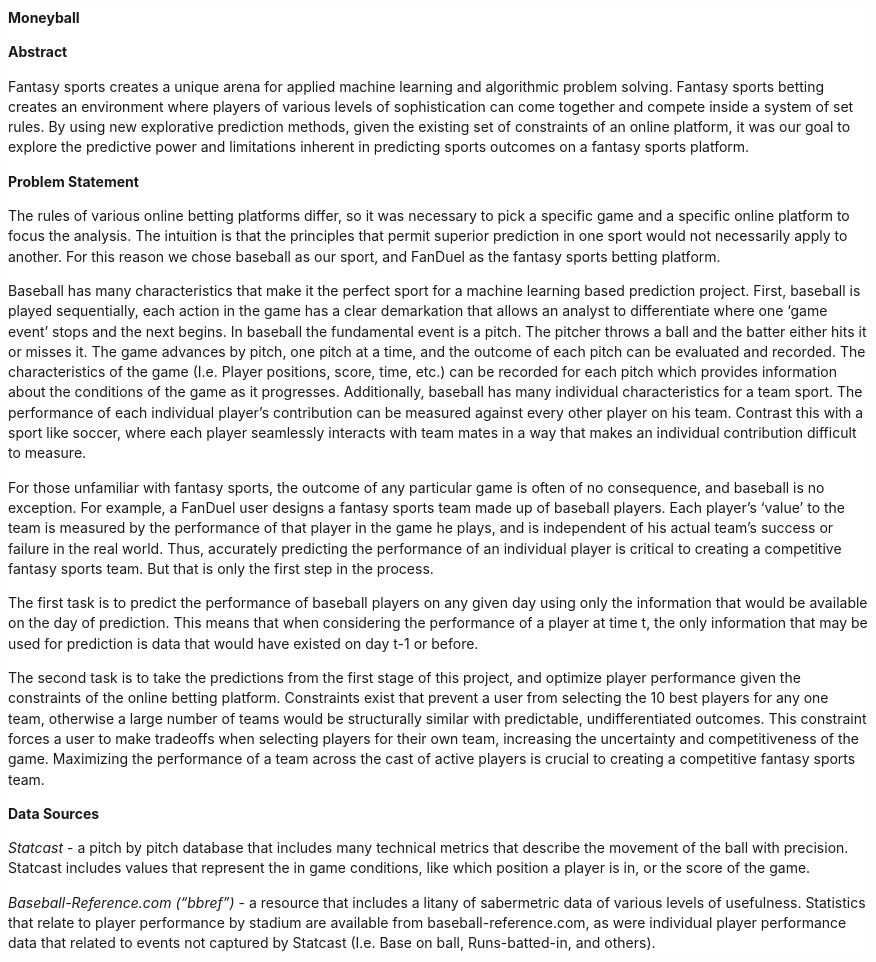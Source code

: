 **Moneyball**

**Abstract**

Fantasy sports creates a unique arena for applied machine learning and algorithmic problem solving.  Fantasy sports betting creates an environment where players of various levels of sophistication can come together and compete inside a system of set rules.  By using new explorative prediction methods, given the existing set of constraints of an online platform, it was our goal to explore the predictive power and limitations inherent in predicting sports outcomes on a fantasy sports platform.

**Problem Statement**

The rules of various online betting platforms differ, so it was necessary to pick a specific game and a specific online platform to focus the analysis.  The intuition is that the principles that permit superior prediction in one sport would not necessarily apply to another.  For this reason we chose baseball as our sport, and FanDuel as the fantasy sports betting platform.  

Baseball has many characteristics that make it the perfect sport for a machine learning based prediction project.  First, baseball is played sequentially, each action in the game has a clear demarkation that allows an analyst to differentiate where one ‘game event’ stops and the next begins.  In baseball the fundamental event is a pitch.  The pitcher throws a ball and the batter either hits it or misses it.  The game advances by pitch, one pitch at a time, and the outcome of each pitch can be evaluated and recorded.  The characteristics of the game (I.e. Player positions, score, time, etc.) can be recorded for each pitch which provides information about the conditions of the game as it progresses.  Additionally, baseball has many individual characteristics for a team sport.  The performance of each individual player’s contribution can be measured against every other player on his team.  Contrast this with a sport like soccer, where each player seamlessly interacts with team mates in a way that makes an individual contribution difficult to measure.  

For those unfamiliar with fantasy sports, the outcome of any particular game is often of no consequence, and baseball is no exception.  For example, a FanDuel user designs a fantasy sports team made up of baseball players.  Each player’s ‘value’ to the team is measured by the performance of that player in the game he plays, and is independent of his actual team’s success or failure in the real world.  Thus, accurately predicting the performance of an individual player is critical to creating a competitive fantasy sports team.  But that is only the first step in the process.

The first task is to predict the performance of baseball players on any given day using only the information that would be available on the day of prediction.  This means that when considering the performance of a player at time t, the only information that may be used for prediction is data that would have existed on day t-1 or before.  

The second task is to take the predictions from the first stage of this project, and optimize player performance given the constraints of the online betting platform.  Constraints exist that prevent a user from selecting the 10 best players for any one team, otherwise a large number of teams would be structurally similar with predictable, undifferentiated outcomes.  This constraint forces a user to make tradeoffs when selecting players for their own team, increasing the uncertainty and competitiveness of the game. Maximizing the performance of a team across the cast of active players is crucial to creating a competitive fantasy sports team.

**Data Sources**

*Statcast* - a pitch by pitch database that includes many technical metrics that describe the movement of the ball with precision.  Statcast includes values that represent the in game conditions, like which position a player is in, or the score of the game.

*Baseball-Reference.com (“bbref”)* - a resource that includes a litany of sabermetric data of various levels of usefulness.  Statistics that relate to player performance by stadium are available from baseball-reference.com, as were individual player performance data that related to events not captured by Statcast (I.e. Base on ball, Runs-batted-in, and others).
